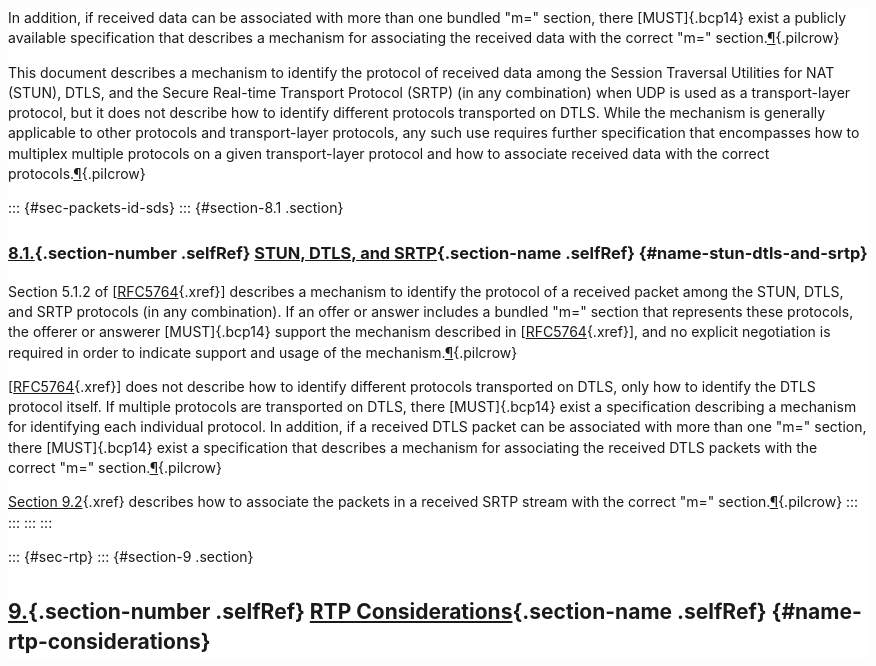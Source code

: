 In addition, if received data can be associated with more than one
bundled \"m=\" section, there [MUST]{.bcp14} exist a publicly available
specification that describes a mechanism for associating the received
data with the correct \"m=\" section.[¶](#section-8-2){.pilcrow}

This document describes a mechanism to identify the protocol of received
data among the Session Traversal Utilities for NAT (STUN), DTLS, and the
Secure Real-time Transport Protocol (SRTP) (in any combination) when UDP
is used as a transport-layer protocol, but it does not describe how to
identify different protocols transported on DTLS. While the mechanism is
generally applicable to other protocols and transport-layer protocols,
any such use requires further specification that encompasses how to
multiplex multiple protocols on a given transport-layer protocol and how
to associate received data with the correct
protocols.[¶](#section-8-3){.pilcrow}

::: {#sec-packets-id-sds}
::: {#section-8.1 .section}
### [8.1.](#section-8.1){.section-number .selfRef} [STUN, DTLS, and SRTP](#name-stun-dtls-and-srtp){.section-name .selfRef} {#name-stun-dtls-and-srtp}

Section 5.1.2 of \[[RFC5764](#RFC5764){.xref}\] describes a mechanism to
identify the protocol of a received packet among the STUN, DTLS, and
SRTP protocols (in any combination). If an offer or answer includes a
bundled \"m=\" section that represents these protocols, the offerer or
answerer [MUST]{.bcp14} support the mechanism described in
\[[RFC5764](#RFC5764){.xref}\], and no explicit negotiation is required
in order to indicate support and usage of the
mechanism.[¶](#section-8.1-1){.pilcrow}

\[[RFC5764](#RFC5764){.xref}\] does not describe how to identify
different protocols transported on DTLS, only how to identify the DTLS
protocol itself. If multiple protocols are transported on DTLS, there
[MUST]{.bcp14} exist a specification describing a mechanism for
identifying each individual protocol. In addition, if a received DTLS
packet can be associated with more than one \"m=\" section, there
[MUST]{.bcp14} exist a specification that describes a mechanism for
associating the received DTLS packets with the correct \"m=\"
section.[¶](#section-8.1-2){.pilcrow}

[Section 9.2](#sec-rtp-pt){.xref} describes how to associate the packets
in a received SRTP stream with the correct \"m=\"
section.[¶](#section-8.1-3){.pilcrow}
:::
:::
:::
:::

::: {#sec-rtp}
::: {#section-9 .section}
## [9.](#section-9){.section-number .selfRef} [RTP Considerations](#name-rtp-considerations){.section-name .selfRef} {#name-rtp-considerations}
